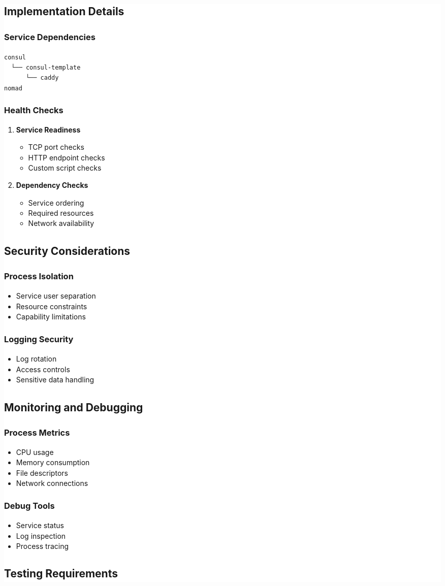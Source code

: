 ## Implementation Details

### Service Dependencies
```
consul
  └── consul-template
      └── caddy
nomad
```

### Health Checks
1. **Service Readiness**
   - TCP port checks
   - HTTP endpoint checks
   - Custom script checks

2. **Dependency Checks**
   - Service ordering
   - Required resources
   - Network availability

## Security Considerations

### Process Isolation
- Service user separation
- Resource constraints
- Capability limitations

### Logging Security
- Log rotation
- Access controls
- Sensitive data handling

## Monitoring and Debugging

### Process Metrics
- CPU usage
- Memory consumption
- File descriptors
- Network connections

### Debug Tools
- Service status
- Log inspection
- Process tracing

## Testing Requirements
